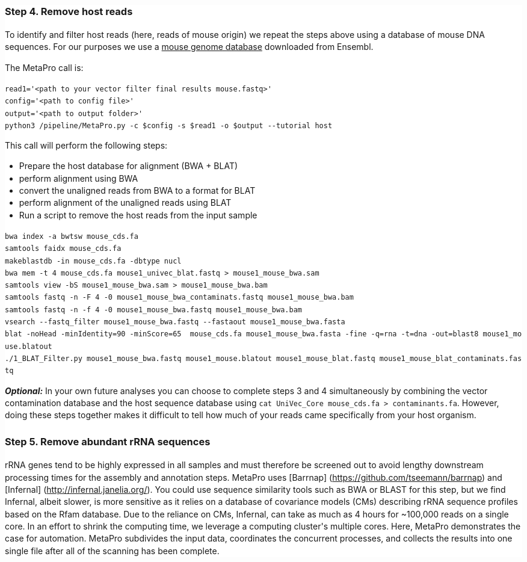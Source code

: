
### Step 4. Remove host reads

To identify and filter host reads (here, reads of mouse origin) we repeat the steps above using a database of mouse DNA sequences. For our purposes we use a [mouse genome database](ftp://ftp.ensembl.org/pub/current_fasta/mus_musculus/cds/Mus_musculus.GRCm38.cds.all.fa.gz) downloaded from Ensembl.

The MetaPro call is:
```
read1='<path to your vector filter final results mouse.fastq>'
config='<path to config file>'
output='<path to output folder>'
python3 /pipeline/MetaPro.py -c $config -s $read1 -o $output --tutorial host
```

This call will perform the following steps:
- Prepare the host database for alignment (BWA + BLAT)
- perform alignment using BWA
- convert the unaligned reads from BWA to a format for BLAT
- perform alignment of the unaligned reads using BLAT
- Run a script to remove the host reads from the input sample 


```
bwa index -a bwtsw mouse_cds.fa
samtools faidx mouse_cds.fa
makeblastdb -in mouse_cds.fa -dbtype nucl
bwa mem -t 4 mouse_cds.fa mouse1_univec_blat.fastq > mouse1_mouse_bwa.sam
samtools view -bS mouse1_mouse_bwa.sam > mouse1_mouse_bwa.bam
samtools fastq -n -F 4 -0 mouse1_mouse_bwa_contaminats.fastq mouse1_mouse_bwa.bam
samtools fastq -n -f 4 -0 mouse1_mouse_bwa.fastq mouse1_mouse_bwa.bam
vsearch --fastq_filter mouse1_mouse_bwa.fastq --fastaout mouse1_mouse_bwa.fasta
blat -noHead -minIdentity=90 -minScore=65  mouse_cds.fa mouse1_mouse_bwa.fasta -fine -q=rna -t=dna -out=blast8 mouse1_mouse.blatout
./1_BLAT_Filter.py mouse1_mouse_bwa.fastq mouse1_mouse.blatout mouse1_mouse_blat.fastq mouse1_mouse_blat_contaminats.fastq
```



***Optional:*** In your own future analyses you can choose to complete steps 3 and 4 simultaneously by combining the vector contamination database and the host sequence database using `cat UniVec_Core mouse_cds.fa > contaminants.fa`. However, doing these steps together makes it difficult to tell how much of your reads came specifically from your host organism.

### Step 5. Remove abundant rRNA sequences

rRNA genes tend to be highly expressed in all samples and must therefore be screened out to avoid lengthy downstream processing times for the assembly and annotation steps. MetaPro uses [Barrnap] (https://github.com/tseemann/barrnap) and [Infernal] (http://infernal.janelia.org/).
You could use sequence similarity tools such as BWA or BLAST for this step, but we find Infernal, albeit slower, is more sensitive as it relies on a database of covariance models (CMs) describing rRNA sequence profiles based on the Rfam database. Due to the reliance on CMs, Infernal, can take as much as 4 hours for ~100,000 reads on a single core.  In an effort to shrink the computing time, we leverage a computing cluster's multiple cores.
Here, MetaPro demonstrates the case for automation.
MetaPro subdivides the input data, coordinates the concurrent processes, and collects the results into one single file after all of the scanning has been complete.
